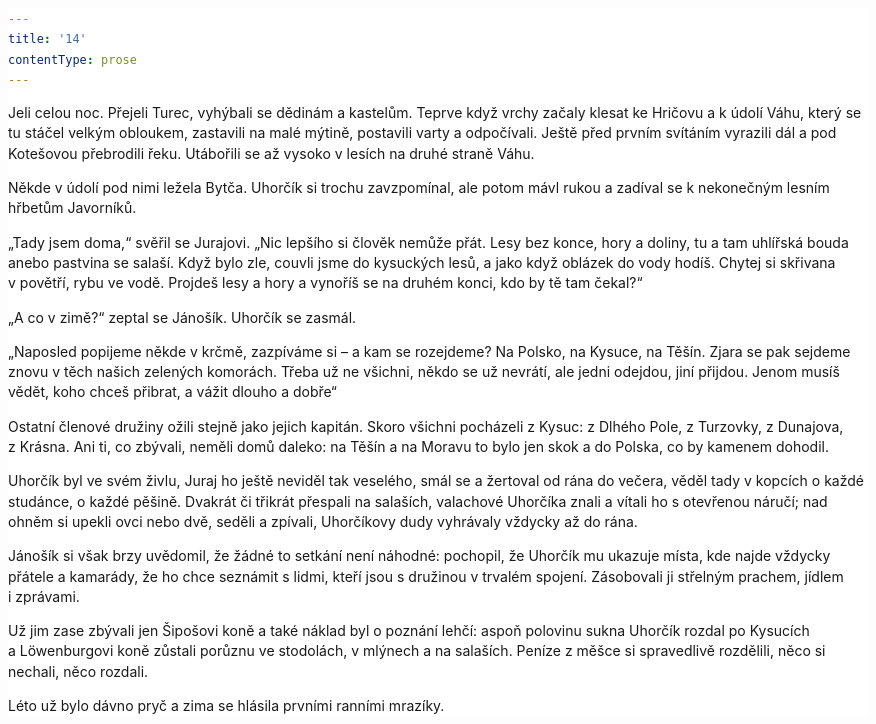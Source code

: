 ```yaml
---
title: '14'
contentType: prose
---
```


  

Jeli celou noc. Přejeli Turec, vyhýbali se dědinám a kastelům. Teprve když vrchy začaly klesat ke Hričovu a k údolí Váhu, který se tu stáčel velkým obloukem, zastavili na malé mýtině, postavili varty a odpočívali. Ještě před prvním svítáním vyrazili dál a pod Kotešovou přebrodili řeku. Utábořili se až vysoko v lesích na druhé straně Váhu.

  

Někde v údolí pod nimi ležela Bytča. Uhorčík si trochu zavzpomínal, ale potom mávl rukou a zadíval se k nekonečným lesním hřbetům Javorníků.

  

„Tady jsem doma,“ svěřil se Jurajovi. „Nic lepšího si člověk nemůže přát. Lesy bez konce, hory a doliny, tu a tam uhlířská bouda anebo pastvina se salaší. Když bylo zle, couvli jsme do kysuckých lesů, a jako když oblázek do vody hodíš. Chytej si skřivana v povětří, rybu ve vodě. Projdeš lesy a hory a vynoříš se na druhém konci, kdo by tě tam čekal?“

  

„A co v zimě?“ zeptal se Jánošík. Uhorčík se zasmál.

  

„Naposled popijeme někde v krčmě, zazpíváme si – a kam se rozejdeme? Na Polsko, na Kysuce, na Těšín. Zjara se pak sejdeme znovu v těch našich zelených komorách. Třeba už ne všichni, někdo se už nevrátí, ale jedni odejdou, jiní přijdou. Jenom musíš vědět, koho chceš přibrat, a vážit dlouho a dobře“

  

Ostatní členové družiny ožili stejně jako jejich kapitán. Skoro všichni pocházeli z Kysuc: z Dlhého Pole, z Turzovky, z Dunajova, z Krásna. Ani ti, co zbývali, neměli domů daleko: na Těšín a na Moravu to bylo jen skok a do Polska, co by kamenem dohodil.

  

Uhorčík byl ve svém živlu, Juraj ho ještě neviděl tak veselého, smál se a žertoval od rána do večera, věděl tady v kopcích o každé studánce, o každé pěšině. Dvakrát či třikrát přespali na salaších, valachové Uhorčíka znali a vítali ho s otevřenou náručí; nad ohněm si upekli ovci nebo dvě, seděli a zpívali, Uhorčíkovy dudy vyhrávaly vždycky až do rána.

  

Jánošík si však brzy uvědomil, že žádné to setkání není náhodné: pochopil, že Uhorčík mu ukazuje místa, kde najde vždycky přátele a kamarády, že ho chce seznámit s lidmi, kteří jsou s družinou v trva­lém spojení. Zásobovali ji střelným prachem, jídlem i zprávami.

  

Už jim zase zbývali jen Šipošovi koně a také náklad byl o poznání lehčí: aspoň polovinu sukna Uhorčík rozdal po Kysucích a Löwenburgovi koně zůstali porůznu ve stodolách, v mlýnech a na salaších. Peníze z měšce si spravedlivě rozdělili, něco si nechali, něco rozdali.

  

Léto už bylo dávno pryč a zima se hlásila prvními ranními mrazíky.
